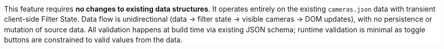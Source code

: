 This feature requires **no changes to existing data structures**. It operates entirely on the existing `cameras.json` data with transient client-side Filter State. Data flow is unidirectional (data → filter state → visible cameras → DOM updates), with no persistence or mutation of source data. All validation happens at build time via existing JSON schema; runtime validation is minimal as toggle buttons are constrained to valid values from the data.
